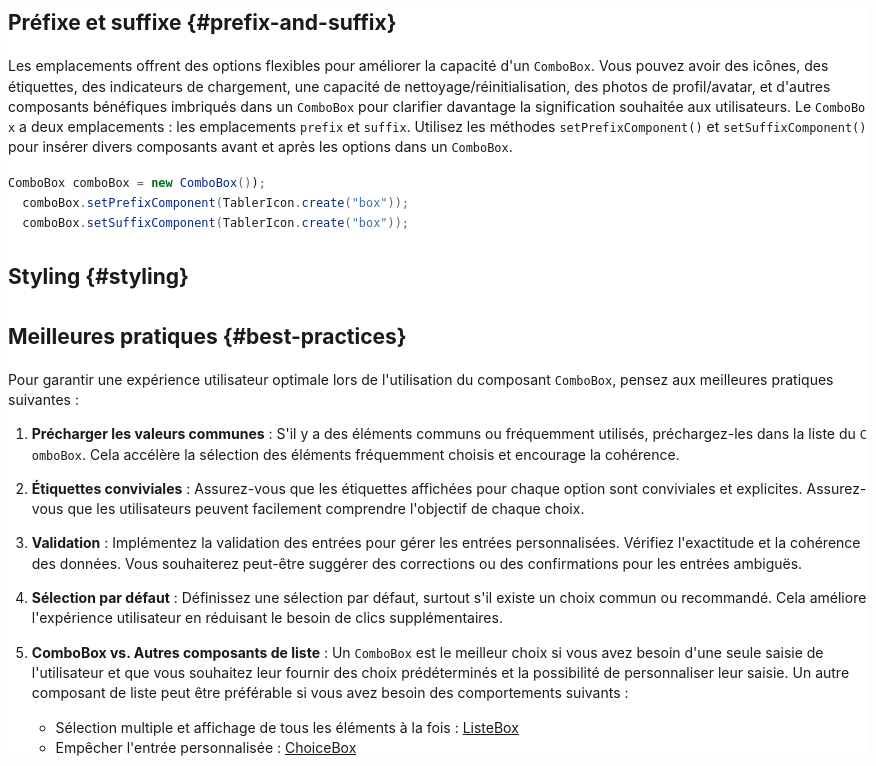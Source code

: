 ## Préfixe et suffixe {#prefix-and-suffix}

Les emplacements offrent des options flexibles pour améliorer la capacité d'un `ComboBox`. Vous pouvez avoir des icônes, des étiquettes, des indicateurs de chargement, une capacité de nettoyage/réinitialisation, des photos de profil/avatar, et d'autres composants bénéfiques imbriqués dans un `ComboBox` pour clarifier davantage la signification souhaitée aux utilisateurs. Le `ComboBox` a deux emplacements : les emplacements `prefix` et `suffix`. Utilisez les méthodes `setPrefixComponent()` et `setSuffixComponent()` pour insérer divers composants avant et après les options dans un `ComboBox`.

```java
ComboBox comboBox = new ComboBox());
  comboBox.setPrefixComponent(TablerIcon.create("box"));
  comboBox.setSuffixComponent(TablerIcon.create("box"));
```

## Styling {#styling}

<TableBuilder name="ComboBox" />

## Meilleures pratiques {#best-practices}

Pour garantir une expérience utilisateur optimale lors de l'utilisation du composant `ComboBox`, pensez aux meilleures pratiques suivantes :

1. **Précharger les valeurs communes** : S'il y a des éléments communs ou fréquemment utilisés, préchargez-les dans la liste du `ComboBox`. Cela accélère la sélection des éléments fréquemment choisis et encourage la cohérence.

2. **Étiquettes conviviales** : Assurez-vous que les étiquettes affichées pour chaque option sont conviviales et explicites. Assurez-vous que les utilisateurs peuvent facilement comprendre l'objectif de chaque choix.

3. **Validation** : Implémentez la validation des entrées pour gérer les entrées personnalisées. Vérifiez l'exactitude et la cohérence des données. Vous souhaiterez peut-être suggérer des corrections ou des confirmations pour les entrées ambiguës.

4. **Sélection par défaut** : Définissez une sélection par défaut, surtout s'il existe un choix commun ou recommandé. Cela améliore l'expérience utilisateur en réduisant le besoin de clics supplémentaires.

5. **ComboBox vs. Autres composants de liste** : Un `ComboBox` est le meilleur choix si vous avez besoin d'une seule saisie de l'utilisateur et que vous souhaitez leur fournir des choix prédéterminés et la possibilité de personnaliser leur saisie. Un autre composant de liste peut être préférable si vous avez besoin des comportements suivants :
    - Sélection multiple et affichage de tous les éléments à la fois : [ListeBox](./list-box.md)
    - Empêcher l'entrée personnalisée : [ChoiceBox](./choice-box.md)
